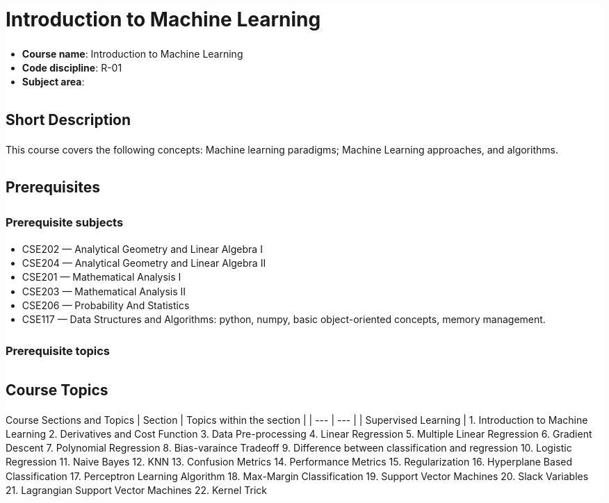
Introduction to Machine Learning
================================


* **Course name**: Introduction to Machine Learning
* **Code discipline**: R-01
* **Subject area**:


Short Description
-----------------


This course covers the following concepts: Machine learning paradigms; Machine Learning approaches, and algorithms.



Prerequisites
-------------


### Prerequisite subjects


* CSE202 — Analytical Geometry and Linear Algebra I
* CSE204 — Analytical Geometry and Linear Algebra II
* CSE201 — Mathematical Analysis I
* CSE203 — Mathematical Analysis II
* CSE206 — Probability And Statistics
* CSE117 — Data Structures and Algorithms: python, numpy, basic object-oriented concepts, memory management.


### Prerequisite topics


Course Topics
-------------




Course Sections and Topics
| Section | Topics within the section
 |
| --- | --- |
| Supervised Learning | 1. Introduction to Machine Learning
2. Derivatives and Cost Function
3. Data Pre-processing
4. Linear Regression
5. Multiple Linear Regression
6. Gradient Descent
7. Polynomial Regression
8. Bias-varaince Tradeoff
9. Difference between classification and regression
10. Logistic Regression
11. Naive Bayes
12. KNN
13. Confusion Metrics
14. Performance Metrics
15. Regularization
16. Hyperplane Based Classification
17. Perceptron Learning Algorithm
18. Max-Margin Classification
19. Support Vector Machines
20. Slack Variables
21. Lagrangian Support Vector Machines
22. Kernel Trick